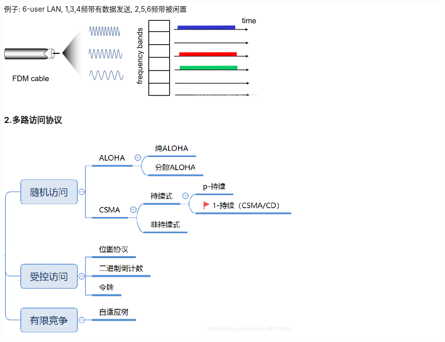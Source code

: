 例子: 6-user LAN, 1,3,4频带有数据发送, 2,5,6频带被闲置
<img src="./image/watermark,type_ZmFuZ3poZW5naGVpdGk,shadow_10,text_aHR0cHM6Ly9ibG9nLmNzZG4ubmV0L3FxXzQ2MTAxODY5,size_16,color_FFFFFF,t_70-1714376573128-34.png" alt="在这里插入图片描述" style="zoom:50%;" />

### 2.多路访问协议

<img src="./image/watermark,type_ZmFuZ3poZW5naGVpdGk,shadow_10,text_aHR0cHM6Ly9ibG9nLmNzZG4ubmV0L3FxXzQ2MTAxODY5,size_16,color_FFFFFF,t_70-1714376573128-35.png" alt="在这里插入图片描述" style="zoom: 67%;" />
